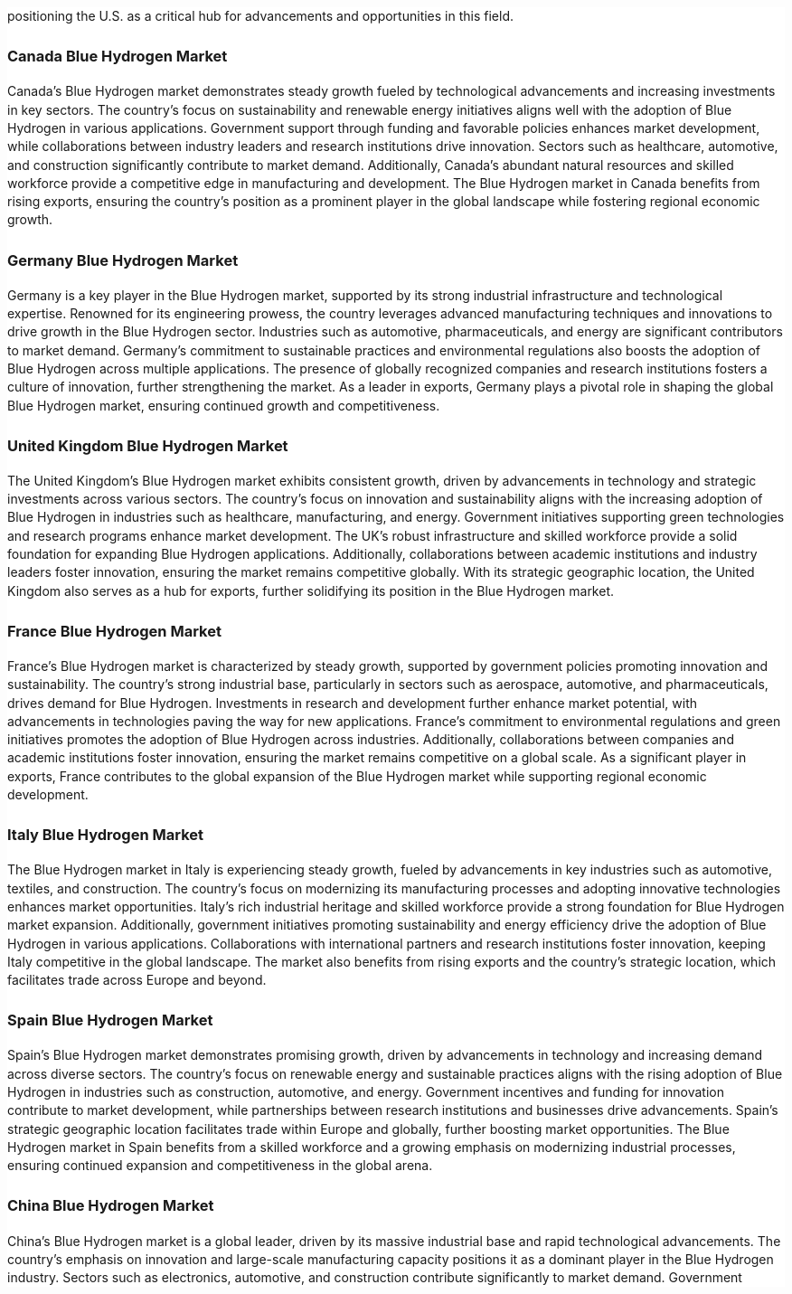 positioning the U.S. as a critical hub for advancements and opportunities in this field.</p><h3>Canada Blue Hydrogen Market</h3><p>Canada&rsquo;s Blue Hydrogen market demonstrates steady growth fueled by technological advancements and increasing investments in key sectors. The country&rsquo;s focus on sustainability and renewable energy initiatives aligns well with the adoption of Blue Hydrogen in various applications. Government support through funding and favorable policies enhances market development, while collaborations between industry leaders and research institutions drive innovation. Sectors such as healthcare, automotive, and construction significantly contribute to market demand. Additionally, Canada&rsquo;s abundant natural resources and skilled workforce provide a competitive edge in manufacturing and development. The Blue Hydrogen market in Canada benefits from rising exports, ensuring the country&rsquo;s position as a prominent player in the global landscape while fostering regional economic growth.</p><h3>Germany Blue Hydrogen Market</h3><p>Germany is a key player in the Blue Hydrogen market, supported by its strong industrial infrastructure and technological expertise. Renowned for its engineering prowess, the country leverages advanced manufacturing techniques and innovations to drive growth in the Blue Hydrogen sector. Industries such as automotive, pharmaceuticals, and energy are significant contributors to market demand. Germany&rsquo;s commitment to sustainable practices and environmental regulations also boosts the adoption of Blue Hydrogen across multiple applications. The presence of globally recognized companies and research institutions fosters a culture of innovation, further strengthening the market. As a leader in exports, Germany plays a pivotal role in shaping the global Blue Hydrogen market, ensuring continued growth and competitiveness.</p><h3>United Kingdom Blue Hydrogen Market</h3><p>The United Kingdom&rsquo;s Blue Hydrogen market exhibits consistent growth, driven by advancements in technology and strategic investments across various sectors. The country&rsquo;s focus on innovation and sustainability aligns with the increasing adoption of Blue Hydrogen in industries such as healthcare, manufacturing, and energy. Government initiatives supporting green technologies and research programs enhance market development. The UK&rsquo;s robust infrastructure and skilled workforce provide a solid foundation for expanding Blue Hydrogen applications. Additionally, collaborations between academic institutions and industry leaders foster innovation, ensuring the market remains competitive globally. With its strategic geographic location, the United Kingdom also serves as a hub for exports, further solidifying its position in the Blue Hydrogen market.</p><h3>France Blue Hydrogen Market</h3><p>France&rsquo;s Blue Hydrogen market is characterized by steady growth, supported by government policies promoting innovation and sustainability. The country&rsquo;s strong industrial base, particularly in sectors such as aerospace, automotive, and pharmaceuticals, drives demand for Blue Hydrogen. Investments in research and development further enhance market potential, with advancements in technologies paving the way for new applications. France&rsquo;s commitment to environmental regulations and green initiatives promotes the adoption of Blue Hydrogen across industries. Additionally, collaborations between companies and academic institutions foster innovation, ensuring the market remains competitive on a global scale. As a significant player in exports, France contributes to the global expansion of the Blue Hydrogen market while supporting regional economic development.</p><h3>Italy Blue Hydrogen Market</h3><p>The Blue Hydrogen market in Italy is experiencing steady growth, fueled by advancements in key industries such as automotive, textiles, and construction. The country&rsquo;s focus on modernizing its manufacturing processes and adopting innovative technologies enhances market opportunities. Italy&rsquo;s rich industrial heritage and skilled workforce provide a strong foundation for Blue Hydrogen market expansion. Additionally, government initiatives promoting sustainability and energy efficiency drive the adoption of Blue Hydrogen in various applications. Collaborations with international partners and research institutions foster innovation, keeping Italy competitive in the global landscape. The market also benefits from rising exports and the country&rsquo;s strategic location, which facilitates trade across Europe and beyond.</p><h3>Spain Blue Hydrogen Market</h3><p>Spain&rsquo;s Blue Hydrogen market demonstrates promising growth, driven by advancements in technology and increasing demand across diverse sectors. The country&rsquo;s focus on renewable energy and sustainable practices aligns with the rising adoption of Blue Hydrogen in industries such as construction, automotive, and energy. Government incentives and funding for innovation contribute to market development, while partnerships between research institutions and businesses drive advancements. Spain&rsquo;s strategic geographic location facilitates trade within Europe and globally, further boosting market opportunities. The Blue Hydrogen market in Spain benefits from a skilled workforce and a growing emphasis on modernizing industrial processes, ensuring continued expansion and competitiveness in the global arena.</p><h3>China Blue Hydrogen Market</h3><p>China&rsquo;s Blue Hydrogen market is a global leader, driven by its massive industrial base and rapid technological advancements. The country&rsquo;s emphasis on innovation and large-scale manufacturing capacity positions it as a dominant player in the Blue Hydrogen industry. Sectors such as electronics, automotive, and construction contribute significantly to market demand. Government